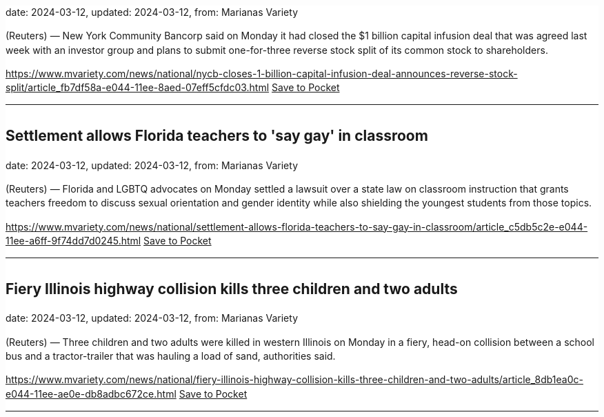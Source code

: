 date: 2024-03-12, updated: 2024-03-12, from: Marianas Variety

(Reuters) — New York Community Bancorp said on Monday it had closed the $1 billion capital infusion deal that was agreed last week with an investor group and plans to submit one-for-three reverse stock split of its common stock to shareholders.

<span class="feed-item-link">
<a href="https://www.mvariety.com/news/national/nycb-closes-1-billion-capital-infusion-deal-announces-reverse-stock-split/article_fb7df58a-e044-11ee-8aed-07eff5cfdc03.html">https://www.mvariety.com/news/national/nycb-closes-1-billion-capital-infusion-deal-announces-reverse-stock-split/article_fb7df58a-e044-11ee-8aed-07eff5cfdc03.html</a> <a href="https://getpocket.com/save" class="pocket-btn" data-lang="en" data-save-url="https://www.mvariety.com/news/national/nycb-closes-1-billion-capital-infusion-deal-announces-reverse-stock-split/article_fb7df58a-e044-11ee-8aed-07eff5cfdc03.html">Save to Pocket</a>
</span>

---

## Settlement allows Florida teachers to 'say gay' in classroom

date: 2024-03-12, updated: 2024-03-12, from: Marianas Variety

(Reuters) — Florida and LGBTQ advocates on Monday settled a lawsuit over a state law on classroom instruction that grants teachers freedom to discuss sexual orientation and gender identity while also shielding the youngest students from those topics.

<span class="feed-item-link">
<a href="https://www.mvariety.com/news/national/settlement-allows-florida-teachers-to-say-gay-in-classroom/article_c5db5c2e-e044-11ee-a6ff-9f74dd7d0245.html">https://www.mvariety.com/news/national/settlement-allows-florida-teachers-to-say-gay-in-classroom/article_c5db5c2e-e044-11ee-a6ff-9f74dd7d0245.html</a> <a href="https://getpocket.com/save" class="pocket-btn" data-lang="en" data-save-url="https://www.mvariety.com/news/national/settlement-allows-florida-teachers-to-say-gay-in-classroom/article_c5db5c2e-e044-11ee-a6ff-9f74dd7d0245.html">Save to Pocket</a>
</span>

---

## Fiery Illinois highway collision kills three children and two adults

date: 2024-03-12, updated: 2024-03-12, from: Marianas Variety

(Reuters) — Three children and two adults were killed in western Illinois on Monday in a fiery, head-on collision between a school bus and a tractor-trailer that was hauling a load of sand, authorities said.

<span class="feed-item-link">
<a href="https://www.mvariety.com/news/national/fiery-illinois-highway-collision-kills-three-children-and-two-adults/article_8db1ea0c-e044-11ee-ae0e-db8adbc672ce.html">https://www.mvariety.com/news/national/fiery-illinois-highway-collision-kills-three-children-and-two-adults/article_8db1ea0c-e044-11ee-ae0e-db8adbc672ce.html</a> <a href="https://getpocket.com/save" class="pocket-btn" data-lang="en" data-save-url="https://www.mvariety.com/news/national/fiery-illinois-highway-collision-kills-three-children-and-two-adults/article_8db1ea0c-e044-11ee-ae0e-db8adbc672ce.html">Save to Pocket</a>
</span>

---
